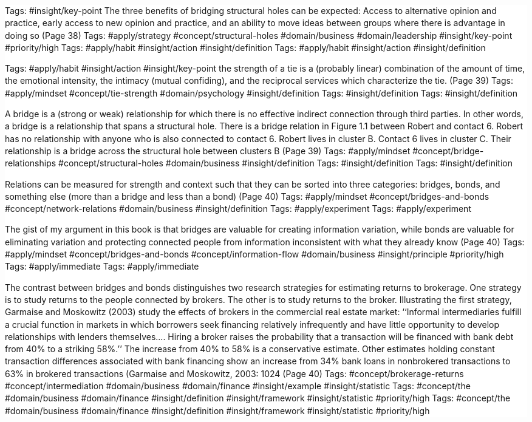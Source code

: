 Tags: #insight/key-point
The three benefits of bridging structural holes can be expected: Access to alternative opinion and practice, early access to new opinion and practice, and an ability to move ideas between groups where there is advantage in doing so (Page 38)
Tags: #apply/strategy #concept/structural-holes #domain/business #domain/leadership #insight/key-point #priority/high
Tags: #apply/habit #insight/action #insight/definition
Tags: #apply/habit #insight/action #insight/definition
  
Tags: #apply/habit #insight/action #insight/key-point
the strength of a tie is a (probably linear) combination of the amount of time, the emotional intensity, the intimacy (mutual confiding), and the reciprocal services which characterize the tie. (Page 39)
Tags: #apply/mindset #concept/tie-strength #domain/psychology #insight/definition
Tags: #insight/definition
Tags: #insight/definition
  
A bridge is a (strong or weak) relationship for which there is no effective indirect connection through third parties. In other words, a bridge is a relationship that spans a structural hole. There is a bridge relation in Figure 1.1 between Robert and contact 6. Robert has no relationship with anyone who is also connected to contact 6. Robert lives in cluster B. Contact 6 lives in cluster C. Their relationship is a bridge across the structural hole between clusters B (Page 39)
Tags: #apply/mindset #concept/bridge-relationships #concept/structural-holes #domain/business #insight/definition
Tags: #insight/definition
Tags: #insight/definition
  
Relations can be measured for strength and context such that they can be sorted into three categories: bridges, bonds, and something else (more than a bridge and less than a bond) (Page 40)
Tags: #apply/mindset #concept/bridges-and-bonds #concept/network-relations #domain/business #insight/definition
Tags: #apply/experiment
Tags: #apply/experiment
  
The gist of my argument in this book is that bridges are valuable for creating information variation, while bonds are valuable for eliminating variation and protecting connected people from information inconsistent with what they already know (Page 40)
Tags: #apply/mindset #concept/bridges-and-bonds #concept/information-flow #domain/business #insight/principle #priority/high
Tags: #apply/immediate
Tags: #apply/immediate
  
The contrast between bridges and bonds distinguishes two research strategies for estimating returns to brokerage. One strategy is to study returns to the people connected by brokers. The other is to study returns to the broker. Illustrating the first strategy, Garmaise and Moskowitz (2003) study the effects of brokers in the commercial real estate market: ‘‘Informal intermediaries fulfill a crucial function in markets in which borrowers seek financing relatively infrequently and have little opportunity to develop relationships with lenders themselves.... Hiring a broker raises the probability that a transaction will be financed with bank debt from 40% to a striking 58%.’’ The increase from 40% to 58% is a conservative estimate. Other estimates holding constant transaction differences associated with bank financing show an increase from 34% bank loans in nonbrokered transactions to 63% in brokered transactions (Garmaise and Moskowitz, 2003: 1024 (Page 40)
Tags: #concept/brokerage-returns #concept/intermediation #domain/business #domain/finance #insight/example #insight/statistic
Tags: #concept/the #domain/business #domain/finance #insight/definition #insight/framework #insight/statistic #priority/high
Tags: #concept/the #domain/business #domain/finance #insight/definition #insight/framework #insight/statistic #priority/high
  